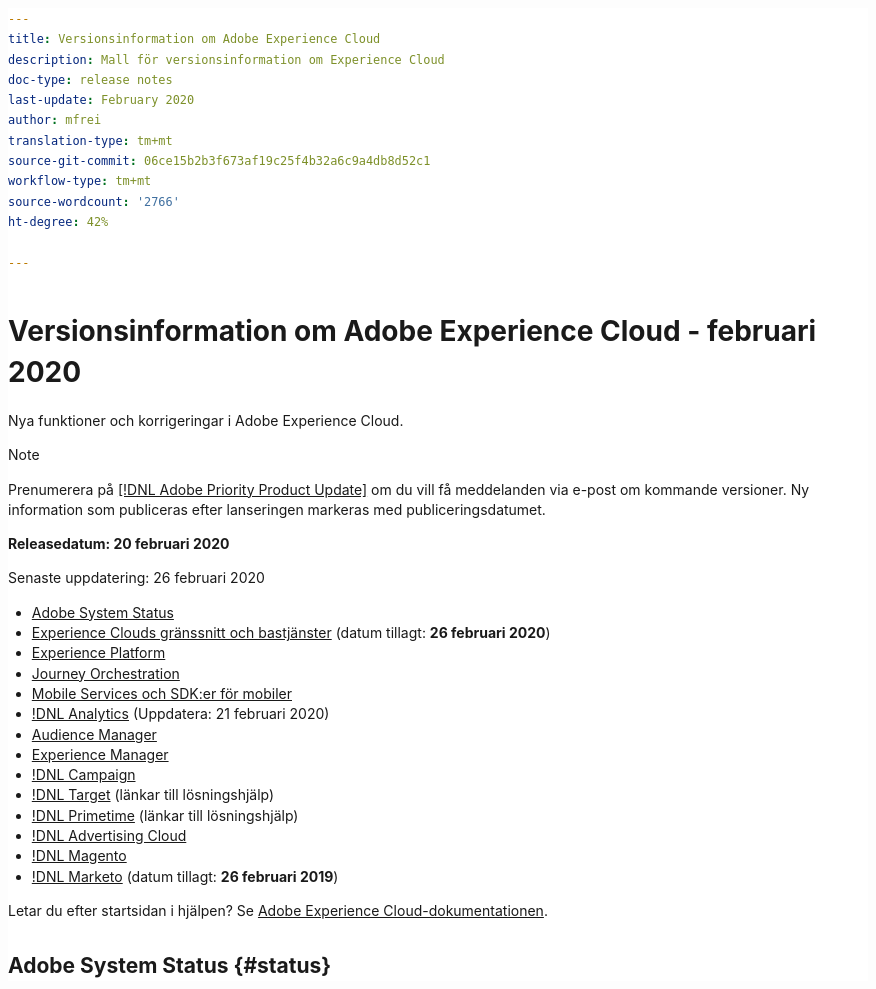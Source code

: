 ```yaml
---
title: Versionsinformation om Adobe Experience Cloud
description: Mall för versionsinformation om Experience Cloud
doc-type: release notes
last-update: February 2020
author: mfrei
translation-type: tm+mt
source-git-commit: 06ce15b2b3f673af19c25f4b32a6c9a4db8d52c1
workflow-type: tm+mt
source-wordcount: '2766'
ht-degree: 42%

---
```



# Versionsinformation om Adobe Experience Cloud - februari 2020

Nya funktioner och korrigeringar i Adobe Experience Cloud.

>[!NOTE]
>Prenumerera på [[!DNL Adobe Priority Product Update]](https://www.adobe.com/subscription/priority-product-update.html) om du vill få meddelanden via e-post om kommande versioner. Ny information som publiceras efter lanseringen markeras med publiceringsdatumet.

**Releasedatum: 20 februari 2020**

Senaste uppdatering: 26 februari 2020

* [Adobe System Status](#status)
* [Experience Clouds gränssnitt och bastjänster](#ecloud) (datum tillagt: **26 februari 2020**)
* [Experience Platform](#platform)
* [Journey Orchestration](#journey)
* [Mobile Services och SDK:er för mobiler](#mobile)
* [!DNL Analytics](#analytics) (Uppdatera: 21 februari 2020)
* [Audience Manager](#aam)
* [Experience Manager](#aem)
* [!DNL Campaign](#ac)
* [!DNL Target](https://docs.adobe.com/content/help/sv-SE/target/using/release-notes/target-release-notes.html) (länkar till lösningshjälp)
* [!DNL Primetime](https://helpx.adobe.com/se/primetime/user-guide.html) (länkar till lösningshjälp)
* [!DNL Advertising Cloud](#adcloud)
* [!DNL Magento](#magento)
* [!DNL Marketo](#marketo) (datum tillagt: **26 februari 2019**)

Letar du efter startsidan i hjälpen? Se [Adobe Experience Cloud-dokumentationen](https://docs.adobe.com/content/help/en/experience-cloud/user-guides/home.html).

## Adobe System Status {#status}
